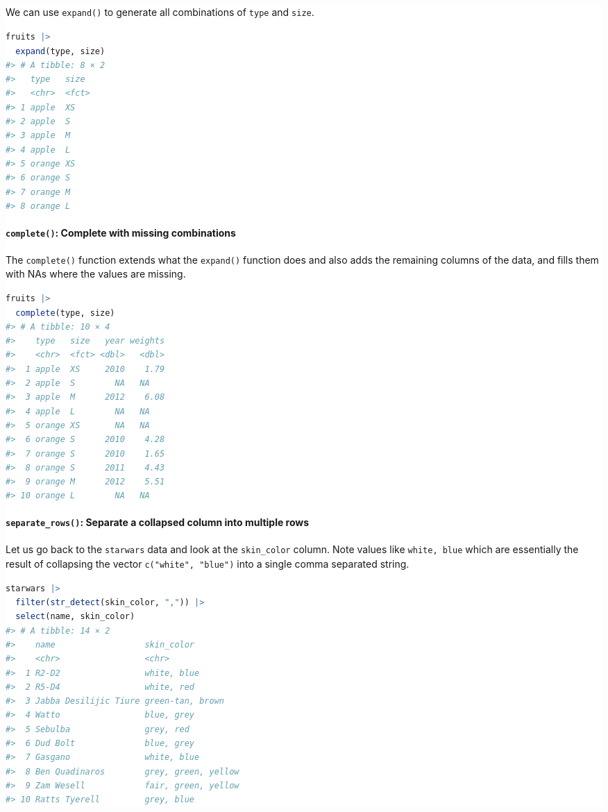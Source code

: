 We can use `expand()` to generate all combinations of `type` and `size`.

``` r
fruits |> 
  expand(type, size)
#> # A tibble: 8 × 2
#>   type   size 
#>   <chr>  <fct>
#> 1 apple  XS   
#> 2 apple  S    
#> 3 apple  M    
#> 4 apple  L    
#> 5 orange XS   
#> 6 orange S    
#> 7 orange M    
#> 8 orange L
```

#### `complete()`: Complete with missing combinations

The `complete()` function extends what the `expand()` function does and
also adds the remaining columns of the data, and fills them with NAs
where the values are missing.

``` r
fruits |> 
  complete(type, size)
#> # A tibble: 10 × 4
#>    type   size   year weights
#>    <chr>  <fct> <dbl>   <dbl>
#>  1 apple  XS     2010    1.79
#>  2 apple  S        NA   NA   
#>  3 apple  M      2012    6.08
#>  4 apple  L        NA   NA   
#>  5 orange XS       NA   NA   
#>  6 orange S      2010    4.28
#>  7 orange S      2010    1.65
#>  8 orange S      2011    4.43
#>  9 orange M      2012    5.51
#> 10 orange L        NA   NA
```

#### `separate_rows()`: Separate a collapsed column into multiple rows

Let us go back to the `starwars` data and look at the `skin_color`
column. Note values like `white, blue` which are essentially the result
of collapsing the vector `c("white", "blue")` into a single comma
separated string.

``` r
starwars |> 
  filter(str_detect(skin_color, ",")) |> 
  select(name, skin_color)
#> # A tibble: 14 × 2
#>    name                  skin_color         
#>    <chr>                 <chr>              
#>  1 R2-D2                 white, blue        
#>  2 R5-D4                 white, red         
#>  3 Jabba Desilijic Tiure green-tan, brown   
#>  4 Watto                 blue, grey         
#>  5 Sebulba               grey, red          
#>  6 Dud Bolt              blue, grey         
#>  7 Gasgano               white, blue        
#>  8 Ben Quadinaros        grey, green, yellow
#>  9 Zam Wesell            fair, green, yellow
#> 10 Ratts Tyerell         grey, blue         
```